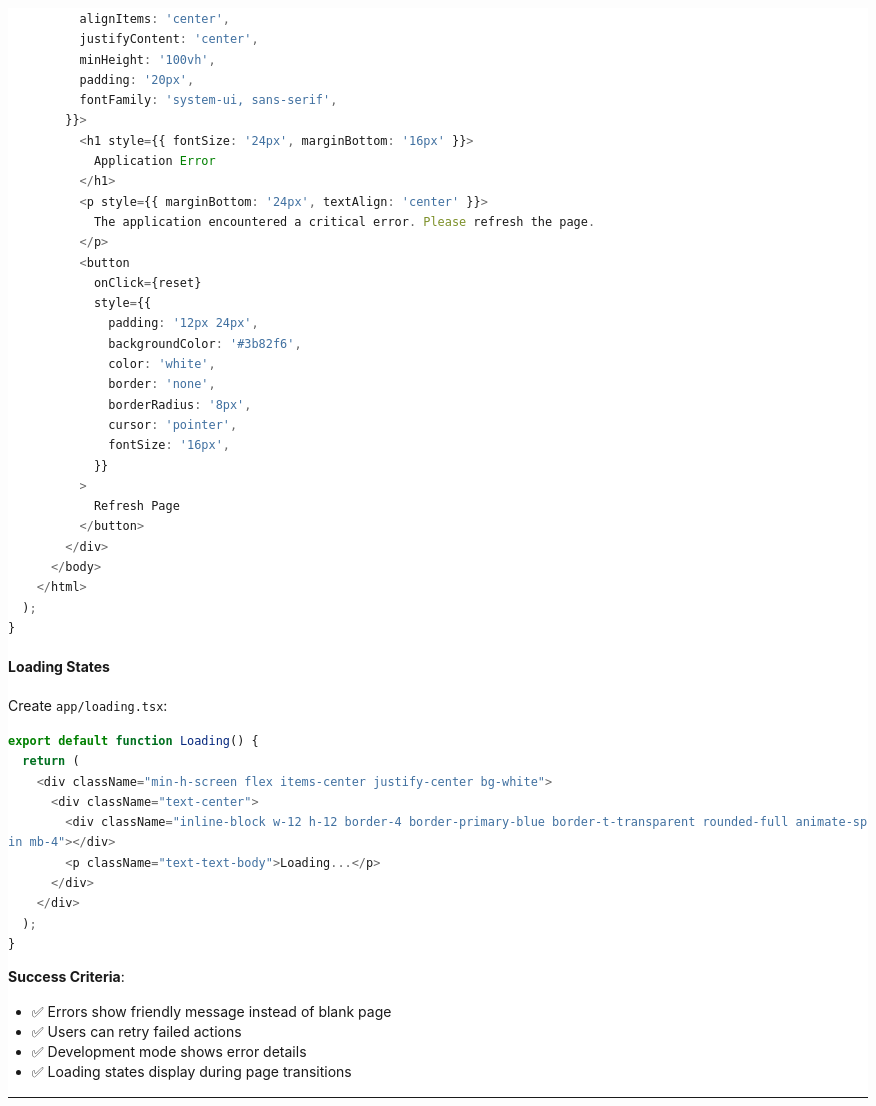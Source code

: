 ```typescript
          alignItems: 'center',
          justifyContent: 'center',
          minHeight: '100vh',
          padding: '20px',
          fontFamily: 'system-ui, sans-serif',
        }}>
          <h1 style={{ fontSize: '24px', marginBottom: '16px' }}>
            Application Error
          </h1>
          <p style={{ marginBottom: '24px', textAlign: 'center' }}>
            The application encountered a critical error. Please refresh the page.
          </p>
          <button
            onClick={reset}
            style={{
              padding: '12px 24px',
              backgroundColor: '#3b82f6',
              color: 'white',
              border: 'none',
              borderRadius: '8px',
              cursor: 'pointer',
              fontSize: '16px',
            }}
          >
            Refresh Page
          </button>
        </div>
      </body>
    </html>
  );
}
```

#### Loading States

Create `app/loading.tsx`:

```typescript
export default function Loading() {
  return (
    <div className="min-h-screen flex items-center justify-center bg-white">
      <div className="text-center">
        <div className="inline-block w-12 h-12 border-4 border-primary-blue border-t-transparent rounded-full animate-spin mb-4"></div>
        <p className="text-text-body">Loading...</p>
      </div>
    </div>
  );
}
```

**Success Criteria**:
- ✅ Errors show friendly message instead of blank page
- ✅ Users can retry failed actions
- ✅ Development mode shows error details
- ✅ Loading states display during page transitions

---